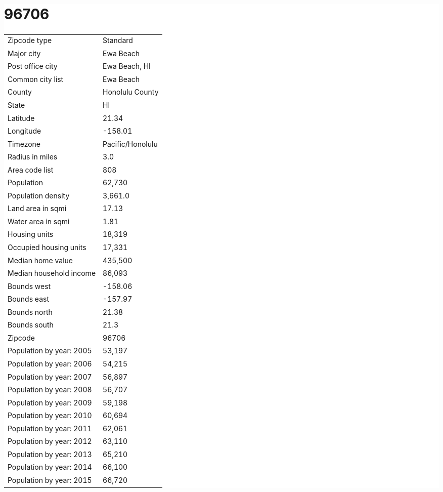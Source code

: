 96706
=====
|||
|--|--|
|Zipcode type|Standard|
|Major city|Ewa Beach|
|Post office city|Ewa Beach, HI|
|Common city list|Ewa Beach|
|County|Honolulu County|
|State|HI|
|Latitude|21.34|
|Longitude|-158.01|
|Timezone|Pacific/Honolulu|
|Radius in miles|3.0|
|Area code list|808|
|Population|62,730|
|Population density|3,661.0|
|Land area in sqmi|17.13|
|Water area in sqmi|1.81|
|Housing units|18,319|
|Occupied housing units|17,331|
|Median home value|435,500|
|Median household income|86,093|
|Bounds west|-158.06|
|Bounds east|-157.97|
|Bounds north|21.38|
|Bounds south|21.3|
|Zipcode|96706|
|Population by year: 2005|53,197|
|Population by year: 2006|54,215|
|Population by year: 2007|56,897|
|Population by year: 2008|56,707|
|Population by year: 2009|59,198|
|Population by year: 2010|60,694|
|Population by year: 2011|62,061|
|Population by year: 2012|63,110|
|Population by year: 2013|65,210|
|Population by year: 2014|66,100|
|Population by year: 2015|66,720|